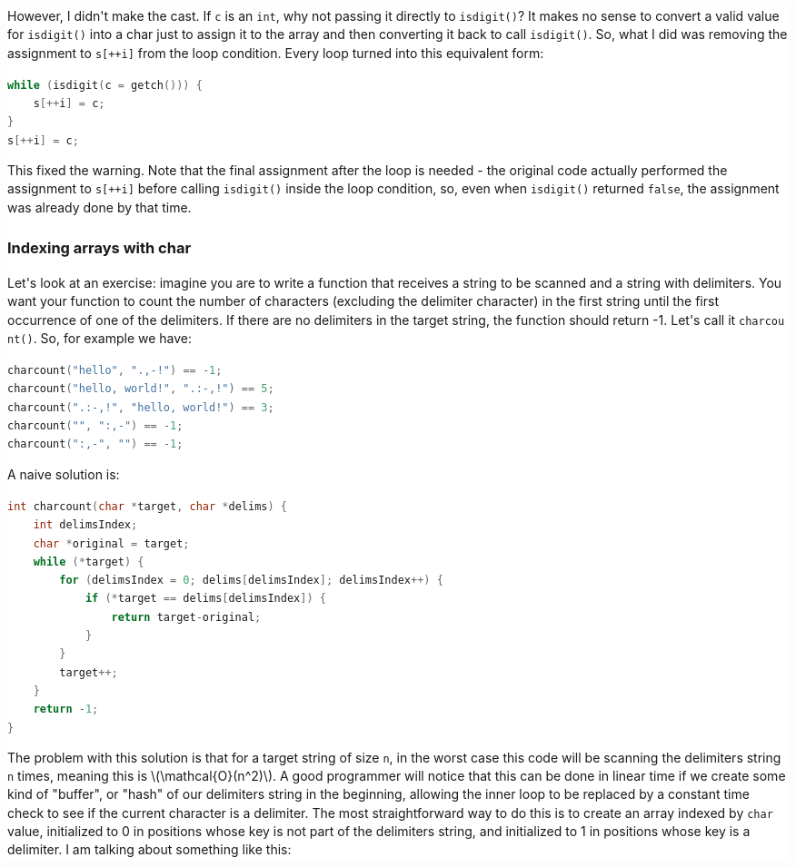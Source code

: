 However, I didn't make the cast. If `c` is an `int`, why not passing it directly to `isdigit()`? It makes no sense to convert a valid value for `isdigit()` into a char just to assign it to the array and then converting it back to call `isdigit()`. So, what I did was removing the assignment to `s[++i]` from the loop condition. Every loop turned into this equivalent form:

```c
while (isdigit(c = getch())) {
	s[++i] = c;
}
s[++i] = c;
```

This fixed the warning. Note that the final assignment after the loop is needed - the original code actually performed the assignment to `s[++i]` before calling `isdigit()` inside the loop condition, so, even when `isdigit()` returned `false`, the assignment was already done by that time.

### Indexing arrays with char

Let's look at an exercise: imagine you are to write a function that receives a string to be scanned and a string with delimiters. You want your function to count the number of characters (excluding the delimiter character) in the first string until the first occurrence of one of the delimiters. If there are no delimiters in the target string, the function should return -1. Let's call it `charcount()`. So, for example we have:

```c
charcount("hello", ".,-!") == -1;
charcount("hello, world!", ".:-,!") == 5;
charcount(".:-,!", "hello, world!") == 3;
charcount("", ":,-") == -1;
charcount(":,-", "") == -1;
```

A naive solution is:

```c
int charcount(char *target, char *delims) {
	int delimsIndex;
	char *original = target;
	while (*target) {
		for (delimsIndex = 0; delims[delimsIndex]; delimsIndex++) {
			if (*target == delims[delimsIndex]) {
				return target-original;
			}
		}
		target++;
	}
	return -1;
}
```

The problem with this solution is that for a target string of size `n`, in the worst case this code will be scanning the delimiters string `n` times, meaning this is \\(\mathcal{O}(n^2)\\). A good programmer will notice that this can be done in linear time if we create some kind of "buffer", or "hash" of our delimiters string in the beginning, allowing the inner loop to be replaced by a constant time check to see if the current character is a delimiter. The most straightforward way to do this is to create an array indexed by `char` value, initialized to 0 in positions whose key is not part of the delimiters string, and initialized to 1 in positions whose key is a delimiter. I am talking about something like this:
